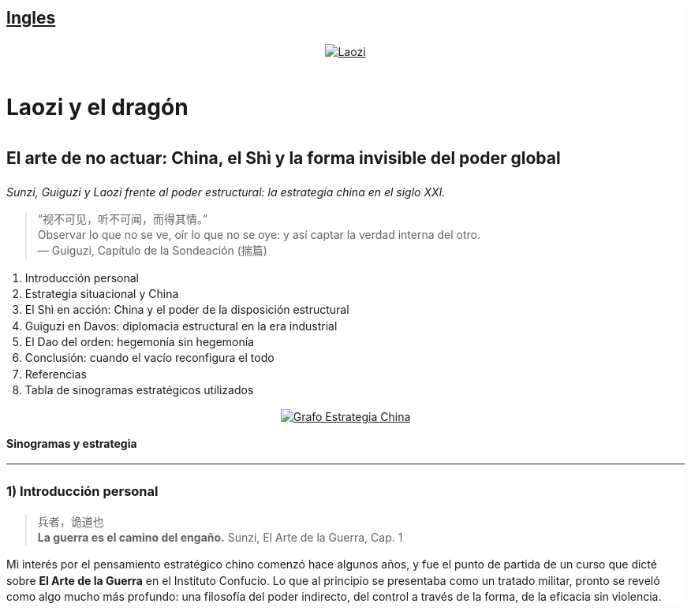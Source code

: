 [Ingles](https://economiayetica.blogspot.com/2025/03/el-arte-de-no-actuar-china-el-shi-y-la.html) 
---

<p align="center">
  <a href="https://blogger.googleusercontent.com/img/b/R29vZ2xl/AVvXsEjJDZ4hgpTeijhk8VyvSiMoMlnHE-SJakzYVVkQF0aRXSz2RyYWBi1nFBWaPz51omUbNm0BVDLYcl5eD7YNGhz7MYt_ytwD3qvL8wb4C4JGeB2A_ZPm7X-pY39b3g3NOdbHgQRNKBJPdnWHZR_m7eCovcIOG48IbSzqvZu5BVi8WgWl0b8ej4zZIn94tOU/s1536/laozi.png">
    <img alt="Laozi" src="https://blogger.googleusercontent.com/img/b/R29vZ2xl/AVvXsEjJDZ4hgpTeijhk8VyvSiMoMlnHE-SJakzYVVkQF0aRXSz2RyYWBi1nFBWaPz51omUbNm0BVDLYcl5eD7YNGhz7MYt_ytwD3qvL8wb4C4JGeB2A_ZPm7X-pY39b3g3NOdbHgQRNKBJPdnWHZR_m7eCovcIOG48IbSzqvZu5BVi8WgWl0b8ej4zZIn94tOU/s320/laozi.png" width="320">
  </a>
</p>

# Laozi y el dragón

## El arte de no actuar: China, el Shì y la forma invisible del poder global

*Sunzi, Guiguzi y Laozi frente al poder estructural: la estrategia china en el siglo XXI.*

> “视不可见，听不可闻，而得其情。”  
> Observar lo que no se ve, oír lo que no se oye: y así captar la verdad interna del otro.  
> — Guiguzi, Capítulo de la Sondeación (揣篇)

1.  Introducción personal
2.  Estrategia situacional y China
3.  El Shì en acción: China y el poder de la disposición estructural
4.  Guiguzi en Davos: diplomacia estructural en la era industrial
5.  El Dao del orden: hegemonía sin hegemonía
6.  Conclusión: cuando el vacío reconfigura el todo
7.  Referencias
8.  Tabla de sinogramas estratégicos utilizados

<p align="center">
  <a href="https://blogger.googleusercontent.com/img/b/R29vZ2xl/AVvXsEjoTWReIC5s9hBBynV2Fhy9UcOlv0wLZT5KNcTO9M6MbM3lF-heof7CoYT493OPM24Wl9MxAYour3A-BeX8LajU05jWpHHxCaz0BdMXyu5tQSamfD1lYLFJG-2CGketph0nURTi1X9l7HdZAtEaj1evgFZ3DlPJe9_YXjP3rboOiwy0QuewY20HXyv07Os/s1440/china_wheel_grafo_mejorado.gif">
    <img alt="Grafo Estrategia China" src="https://blogger.googleusercontent.com/img/b/R29vZ2xl/AVvXsEjoTWReIC5s9hBBynV2Fhy9UcOlv0wLZT5KNcTO9M6MbM3lF-heof7CoYT493OPM24Wl9MxAYour3A-BeX8LajU05jWpHHxCaz0BdMXyu5tQSamfD1lYLFJG-2CGketph0nURTi1X9l7HdZAtEaj1evgFZ3DlPJe9_YXjP3rboOiwy0QuewY20HXyv07Os/s320/china_wheel_grafo_mejorado.gif" width="320">
  </a>
</p>

**Sinogramas y estrategia**

---

### 1) Introducción personal

> 兵者，诡道也  
> **La guerra es el camino del engaño.** Sunzi, El Arte de la Guerra, Cap. 1

Mi interés por el pensamiento estratégico chino comenzó hace algunos años, y fue el punto de partida de un curso que dicté sobre **El Arte de la Guerra** en el Instituto Confucio. Lo que al principio se presentaba como un tratado militar, pronto se reveló como algo mucho más profundo: una filosofía del poder indirecto, del control a través de la forma, de la eficacia sin violencia.
